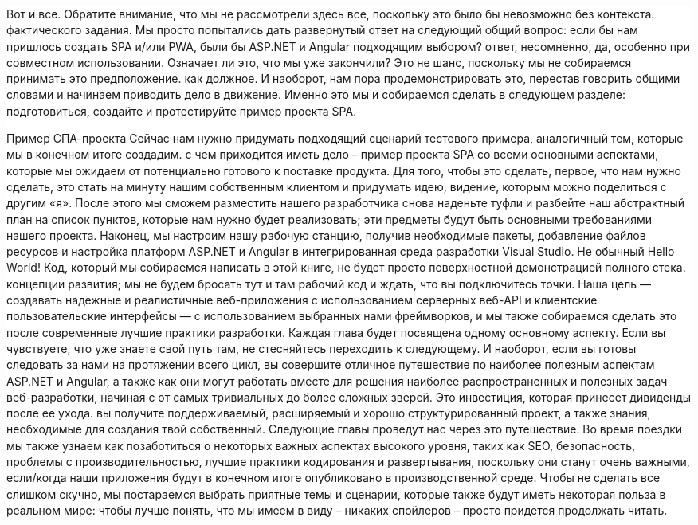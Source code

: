 Вот и все. Обратите внимание, что мы не рассмотрели здесь все, поскольку это было бы невозможно без контекста.
фактического задания. Мы просто попытались дать развернутый ответ на следующий общий вопрос:
если бы нам пришлось создать SPA и/или PWA, были бы ASP.NET и Angular подходящим выбором? 
ответ, несомненно, да, особенно при совместном использовании.
Означает ли это, что мы уже закончили? Это не шанс, поскольку мы не собираемся принимать это предположение.
как должное. И наоборот, нам пора продемонстрировать это, перестав говорить общими словами и
начинаем приводить дело в движение. Именно это мы и собираемся сделать в следующем разделе: подготовиться,
создайте и протестируйте пример проекта SPA.

Пример СПА-проекта
Сейчас нам нужно придумать подходящий сценарий тестового примера, аналогичный тем, которые мы в конечном итоге создадим.
с чем приходится иметь дело – пример проекта SPA со всеми основными аспектами, которые мы ожидаем от потенциально готового к поставке продукта.
Для того, чтобы это сделать, первое, что нам нужно сделать, это стать на минуту нашим собственным клиентом и
придумать идею, видение, которым можно поделиться с другим «я». После этого мы сможем разместить нашего разработчика
снова наденьте туфли и разбейте наш абстрактный план на список пунктов, которые нам нужно будет реализовать; эти предметы будут
быть основными требованиями нашего проекта. Наконец, мы настроим нашу рабочую станцию, получив необходимые
пакеты, добавление файлов ресурсов и настройка платформ ASP.NET и Angular в
интегрированная среда разработки Visual Studio.
Не обычный Hello World!
Код, который мы собираемся написать в этой книге, не будет просто поверхностной демонстрацией полного стека.
концепции развития; мы не будем бросать тут и там рабочий код и ждать, что вы подключитесь
точки. Наша цель — создавать надежные и реалистичные веб-приложения с использованием серверных веб-API и
клиентские пользовательские интерфейсы — с использованием выбранных нами фреймворков, и мы также собираемся сделать это после
современные лучшие практики разработки.
Каждая глава будет посвящена одному основному аспекту. Если вы чувствуете, что уже знаете свой путь
там, не стесняйтесь переходить к следующему. И наоборот, если вы готовы следовать за нами на протяжении всего
цикл, вы совершите отличное путешествие по наиболее полезным аспектам ASP.NET и Angular, а также
как они могут работать вместе для решения наиболее распространенных и полезных задач веб-разработки, начиная с
от самых тривиальных до более сложных зверей. Это инвестиция, которая принесет дивиденды после ее ухода.
вы получите поддерживаемый, расширяемый и хорошо структурированный проект, а также знания, необходимые для создания
твой собственный. Следующие главы проведут нас через это путешествие. Во время поездки мы также узнаем
как позаботиться о некоторых важных аспектах высокого уровня, таких как SEO, безопасность, проблемы с производительностью, лучшие
практики кодирования и развертывания, поскольку они станут очень важными, если/когда наши приложения будут
в конечном итоге опубликовано в производственной среде.
Чтобы не сделать все слишком скучно, мы постараемся выбрать приятные темы и сценарии, которые также будут иметь
некоторая польза в реальном мире: чтобы лучше понять, что мы имеем в виду – никаких спойлеров – просто
придется продолжать читать.
